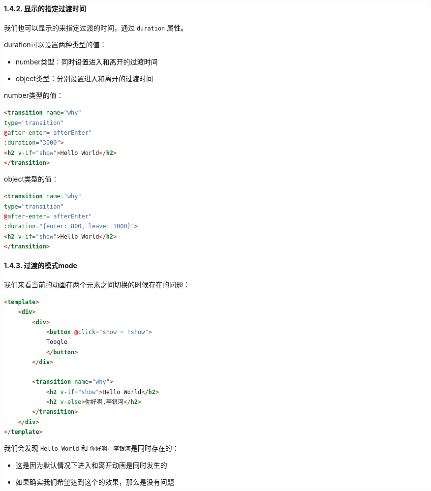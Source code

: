 #### 1.4.2. 显示的指定过渡时间

我们也可以显示的来指定过渡的时间，通过 `duration` 属性。

duration可以设置两种类型的值：

- number类型：同时设置进入和离开的过渡时间
    
- object类型：分别设置进入和离开的过渡时间

number类型的值：

```html
<transition name="why"  
type="transition"  
@after-enter="afterEnter"  
:duration="3000">  
<h2 v-if="show">Hello World</h2>  
</transition>
```

object类型的值：

```html
<transition name="why"  
type="transition"  
@after-enter="afterEnter"  
:duration="{enter: 800, leave: 1000}">  
<h2 v-if="show">Hello World</h2>  
</transition>
```

#### 1.4.3. 过渡的模式mode

我们来看当前的动画在两个元素之间切换的时候存在的问题：

```html
<template>  
	<div>  
		<div>  
			<button @click="show = !show">  
			Toogle  
			</button>  
		</div>  
		  
		<transition name="why">  
			<h2 v-if="show">Hello World</h2>  
			<h2 v-else>你好啊,李银河</h2>  
		</transition>  
	</div>  
</template>
```

我们会发现 `Hello World` 和 `你好啊，李银河`是同时存在的：

- 这是因为默认情况下进入和离开动画是同时发生的
    
- 如果确实我们希望达到这个的效果，那么是没有问题
    